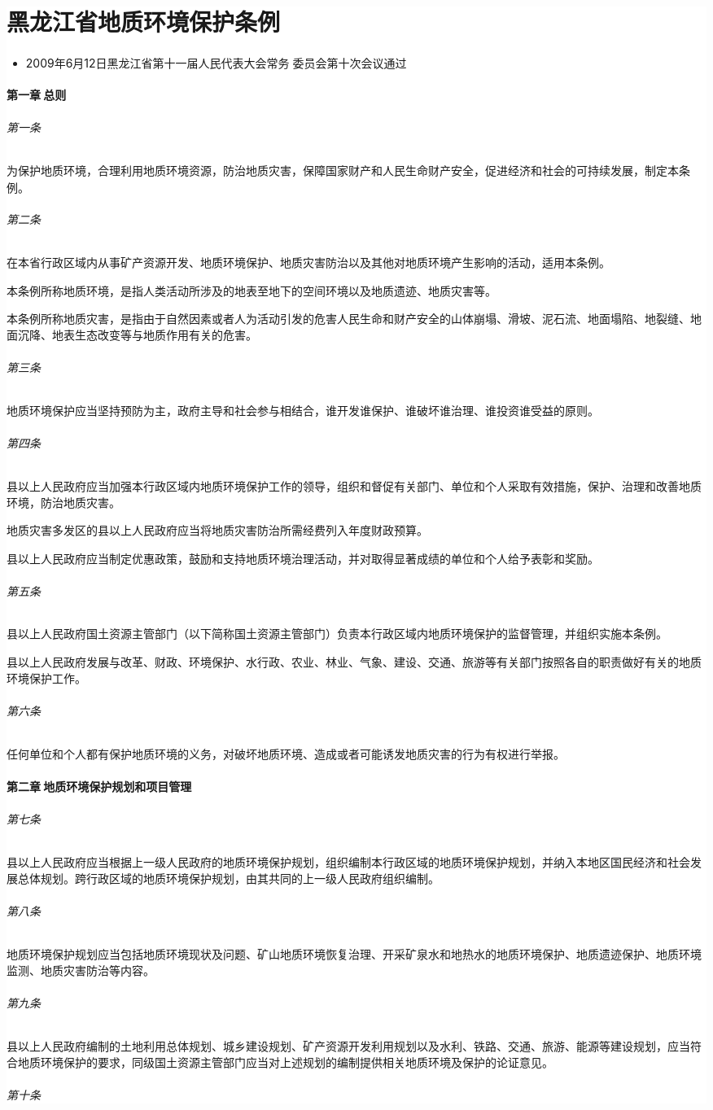 # 黑龙江省地质环境保护条例

- 2009年6月12日黑龙江省第十一届人民代表大会常务
  委员会第十次会议通过



#### 第一章 总则

###### 第一条

为保护地质环境，合理利用地质环境资源，防治地质灾害，保障国家财产和人民生命财产安全，促进经济和社会的可持续发展，制定本条例。

###### 第二条

在本省行政区域内从事矿产资源开发、地质环境保护、地质灾害防治以及其他对地质环境产生影响的活动，适用本条例。

本条例所称地质环境，是指人类活动所涉及的地表至地下的空间环境以及地质遗迹、地质灾害等。

本条例所称地质灾害，是指由于自然因素或者人为活动引发的危害人民生命和财产安全的山体崩塌、滑坡、泥石流、地面塌陷、地裂缝、地面沉降、地表生态改变等与地质作用有关的危害。

###### 第三条

地质环境保护应当坚持预防为主，政府主导和社会参与相结合，谁开发谁保护、谁破坏谁治理、谁投资谁受益的原则。

###### 第四条

县以上人民政府应当加强本行政区域内地质环境保护工作的领导，组织和督促有关部门、单位和个人采取有效措施，保护、治理和改善地质环境，防治地质灾害。

地质灾害多发区的县以上人民政府应当将地质灾害防治所需经费列入年度财政预算。

县以上人民政府应当制定优惠政策，鼓励和支持地质环境治理活动，并对取得显著成绩的单位和个人给予表彰和奖励。

###### 第五条

县以上人民政府国土资源主管部门（以下简称国土资源主管部门）负责本行政区域内地质环境保护的监督管理，并组织实施本条例。

县以上人民政府发展与改革、财政、环境保护、水行政、农业、林业、气象、建设、交通、旅游等有关部门按照各自的职责做好有关的地质环境保护工作。

###### 第六条

任何单位和个人都有保护地质环境的义务，对破坏地质环境、造成或者可能诱发地质灾害的行为有权进行举报。

#### 第二章 地质环境保护规划和项目管理

###### 第七条

县以上人民政府应当根据上一级人民政府的地质环境保护规划，组织编制本行政区域的地质环境保护规划，并纳入本地区国民经济和社会发展总体规划。跨行政区域的地质环境保护规划，由其共同的上一级人民政府组织编制。

###### 第八条

地质环境保护规划应当包括地质环境现状及问题、矿山地质环境恢复治理、开采矿泉水和地热水的地质环境保护、地质遗迹保护、地质环境监测、地质灾害防治等内容。

###### 第九条

县以上人民政府编制的土地利用总体规划、城乡建设规划、矿产资源开发利用规划以及水利、铁路、交通、旅游、能源等建设规划，应当符合地质环境保护的要求，同级国土资源主管部门应当对上述规划的编制提供相关地质环境及保护的论证意见。

###### 第十条
